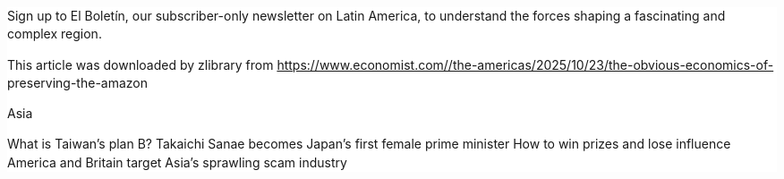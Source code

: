 Sign up to El Boletín, our subscriber-only newsletter on Latin America, to understand the forces shaping a fascinating and complex region.

This article was downloaded by zlibrary from https://www.economist.com//the-americas/2025/10/23/the-obvious-economics-of- preserving-the-amazon

Asia

What is Taiwan’s plan B? Takaichi Sanae becomes Japan’s first female prime minister How to win prizes and lose influence America and Britain target Asia’s sprawling scam industry